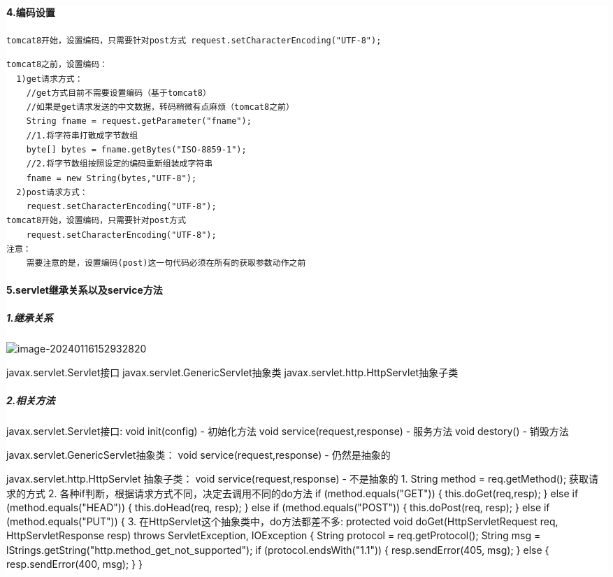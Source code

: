#### 4.编码设置

`tomcat8开始，设置编码，只需要针对post方式
    request.setCharacterEncoding("UTF-8");`

    tomcat8之前，设置编码：
      1)get请求方式：
        //get方式目前不需要设置编码（基于tomcat8）
        //如果是get请求发送的中文数据，转码稍微有点麻烦（tomcat8之前）
        String fname = request.getParameter("fname");
        //1.将字符串打散成字节数组
        byte[] bytes = fname.getBytes("ISO-8859-1");
        //2.将字节数组按照设定的编码重新组装成字符串
        fname = new String(bytes,"UTF-8");
      2)post请求方式：
        request.setCharacterEncoding("UTF-8");
    tomcat8开始，设置编码，只需要针对post方式
        request.setCharacterEncoding("UTF-8");
    注意：
        需要注意的是，设置编码(post)这一句代码必须在所有的获取参数动作之前

#### 5.servlet继承关系以及service方法

##### 1.继承关系

![image-20240116152932820](http://cdn.this0.com/blog/img/image-20240116152932820.png)

javax.servlet.Servlet接口
    javax.servlet.GenericServlet抽象类
        javax.servlet.http.HttpServlet抽象子类

##### 2.相关方法

javax.servlet.Servlet接口:
void init(config) - 初始化方法
void service(request,response) - 服务方法
void destory() - 销毁方法

  javax.servlet.GenericServlet抽象类：
    void service(request,response) - 仍然是抽象的

  javax.servlet.http.HttpServlet 抽象子类：
    void service(request,response) - 不是抽象的
    1. String method = req.getMethod(); 获取请求的方式
        2. 各种if判断，根据请求方式不同，决定去调用不同的do方法
           if (method.equals("GET")) {
            this.doGet(req,resp);
           } else if (method.equals("HEAD")) {
            this.doHead(req, resp);
           } else if (method.equals("POST")) {
            this.doPost(req, resp);
           } else if (method.equals("PUT")) {
        3. 在HttpServlet这个抽象类中，do方法都差不多:
        protected void doGet(HttpServletRequest req, HttpServletResponse resp) throws ServletException, IOException {
            String protocol = req.getProtocol();
            String msg = lStrings.getString("http.method_get_not_supported");
            if (protocol.endsWith("1.1")) {
             resp.sendError(405, msg);
            } else {
             resp.sendError(400, msg);
            }
         }
